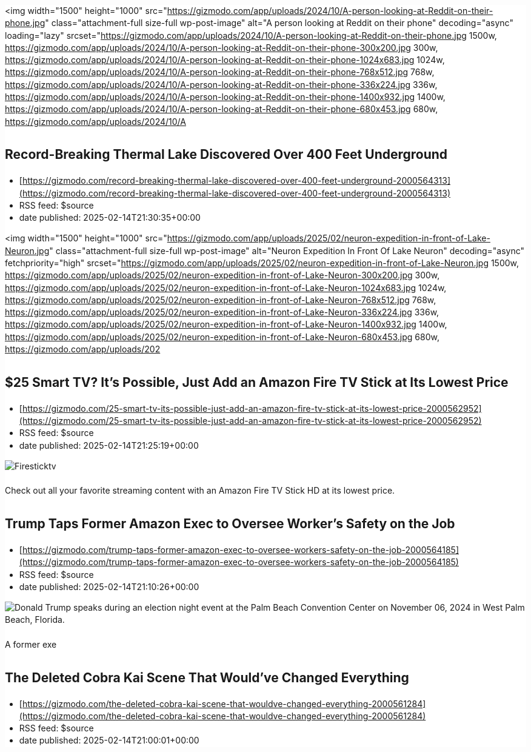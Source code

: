 <img width="1500" height="1000" src="https://gizmodo.com/app/uploads/2024/10/A-person-looking-at-Reddit-on-their-phone.jpg" class="attachment-full size-full wp-post-image" alt="A person looking at Reddit on their phone" decoding="async" loading="lazy" srcset="https://gizmodo.com/app/uploads/2024/10/A-person-looking-at-Reddit-on-their-phone.jpg 1500w, https://gizmodo.com/app/uploads/2024/10/A-person-looking-at-Reddit-on-their-phone-300x200.jpg 300w, https://gizmodo.com/app/uploads/2024/10/A-person-looking-at-Reddit-on-their-phone-1024x683.jpg 1024w, https://gizmodo.com/app/uploads/2024/10/A-person-looking-at-Reddit-on-their-phone-768x512.jpg 768w, https://gizmodo.com/app/uploads/2024/10/A-person-looking-at-Reddit-on-their-phone-336x224.jpg 336w, https://gizmodo.com/app/uploads/2024/10/A-person-looking-at-Reddit-on-their-phone-1400x932.jpg 1400w, https://gizmodo.com/app/uploads/2024/10/A-person-looking-at-Reddit-on-their-phone-680x453.jpg 680w, https://gizmodo.com/app/uploads/2024/10/A

## Record-Breaking Thermal Lake Discovered Over 400 Feet Underground
 - [https://gizmodo.com/record-breaking-thermal-lake-discovered-over-400-feet-underground-2000564313](https://gizmodo.com/record-breaking-thermal-lake-discovered-over-400-feet-underground-2000564313)
 - RSS feed: $source
 - date published: 2025-02-14T21:30:35+00:00

<img width="1500" height="1000" src="https://gizmodo.com/app/uploads/2025/02/neuron-expedition-in-front-of-Lake-Neuron.jpg" class="attachment-full size-full wp-post-image" alt="Neuron Expedition In Front Of Lake Neuron" decoding="async" fetchpriority="high" srcset="https://gizmodo.com/app/uploads/2025/02/neuron-expedition-in-front-of-Lake-Neuron.jpg 1500w, https://gizmodo.com/app/uploads/2025/02/neuron-expedition-in-front-of-Lake-Neuron-300x200.jpg 300w, https://gizmodo.com/app/uploads/2025/02/neuron-expedition-in-front-of-Lake-Neuron-1024x683.jpg 1024w, https://gizmodo.com/app/uploads/2025/02/neuron-expedition-in-front-of-Lake-Neuron-768x512.jpg 768w, https://gizmodo.com/app/uploads/2025/02/neuron-expedition-in-front-of-Lake-Neuron-336x224.jpg 336w, https://gizmodo.com/app/uploads/2025/02/neuron-expedition-in-front-of-Lake-Neuron-1400x932.jpg 1400w, https://gizmodo.com/app/uploads/2025/02/neuron-expedition-in-front-of-Lake-Neuron-680x453.jpg 680w, https://gizmodo.com/app/uploads/202

## $25 Smart TV? It’s Possible, Just Add an Amazon Fire TV Stick at Its Lowest Price
 - [https://gizmodo.com/25-smart-tv-its-possible-just-add-an-amazon-fire-tv-stick-at-its-lowest-price-2000562952](https://gizmodo.com/25-smart-tv-its-possible-just-add-an-amazon-fire-tv-stick-at-its-lowest-price-2000562952)
 - RSS feed: $source
 - date published: 2025-02-14T21:25:19+00:00

<img width="1500" height="1000" src="https://gizmodo.com/app/uploads/2025/02/firesticktv.jpg" class="attachment-full size-full wp-post-image" alt="Firesticktv" decoding="async" srcset="https://gizmodo.com/app/uploads/2025/02/firesticktv.jpg 1500w, https://gizmodo.com/app/uploads/2025/02/firesticktv-300x200.jpg 300w, https://gizmodo.com/app/uploads/2025/02/firesticktv-1024x683.jpg 1024w, https://gizmodo.com/app/uploads/2025/02/firesticktv-768x512.jpg 768w, https://gizmodo.com/app/uploads/2025/02/firesticktv-336x224.jpg 336w, https://gizmodo.com/app/uploads/2025/02/firesticktv-1400x932.jpg 1400w, https://gizmodo.com/app/uploads/2025/02/firesticktv-680x453.jpg 680w, https://gizmodo.com/app/uploads/2025/02/firesticktv-896x597.jpg 896w" sizes="(max-width: 1500px) 100vw, 1500px"><br><br>Check out all your favorite streaming content with an Amazon Fire TV Stick HD at its lowest price.

## Trump Taps Former Amazon Exec to Oversee Worker’s Safety on the Job
 - [https://gizmodo.com/trump-taps-former-amazon-exec-to-oversee-workers-safety-on-the-job-2000564185](https://gizmodo.com/trump-taps-former-amazon-exec-to-oversee-workers-safety-on-the-job-2000564185)
 - RSS feed: $source
 - date published: 2025-02-14T21:10:26+00:00

<img width="1500" height="1000" src="https://gizmodo.com/app/uploads/2024/11/trump-nov.-6-2024.jpg" class="attachment-full size-full wp-post-image" alt="Donald Trump speaks during an election night event at the Palm Beach Convention Center on November 06, 2024 in West Palm Beach, Florida." decoding="async" loading="lazy" srcset="https://gizmodo.com/app/uploads/2024/11/trump-nov.-6-2024.jpg 1500w, https://gizmodo.com/app/uploads/2024/11/trump-nov.-6-2024-300x200.jpg 300w, https://gizmodo.com/app/uploads/2024/11/trump-nov.-6-2024-1024x683.jpg 1024w, https://gizmodo.com/app/uploads/2024/11/trump-nov.-6-2024-768x512.jpg 768w, https://gizmodo.com/app/uploads/2024/11/trump-nov.-6-2024-336x224.jpg 336w, https://gizmodo.com/app/uploads/2024/11/trump-nov.-6-2024-1400x932.jpg 1400w, https://gizmodo.com/app/uploads/2024/11/trump-nov.-6-2024-680x453.jpg 680w, https://gizmodo.com/app/uploads/2024/11/trump-nov.-6-2024-896x597.jpg 896w" sizes="(max-width: 1500px) 100vw, 1500px"><br><br>A former exe

## The Deleted Cobra Kai Scene That Would’ve Changed Everything
 - [https://gizmodo.com/the-deleted-cobra-kai-scene-that-wouldve-changed-everything-2000561284](https://gizmodo.com/the-deleted-cobra-kai-scene-that-wouldve-changed-everything-2000561284)
 - RSS feed: $source
 - date published: 2025-02-14T21:00:01+00:00
